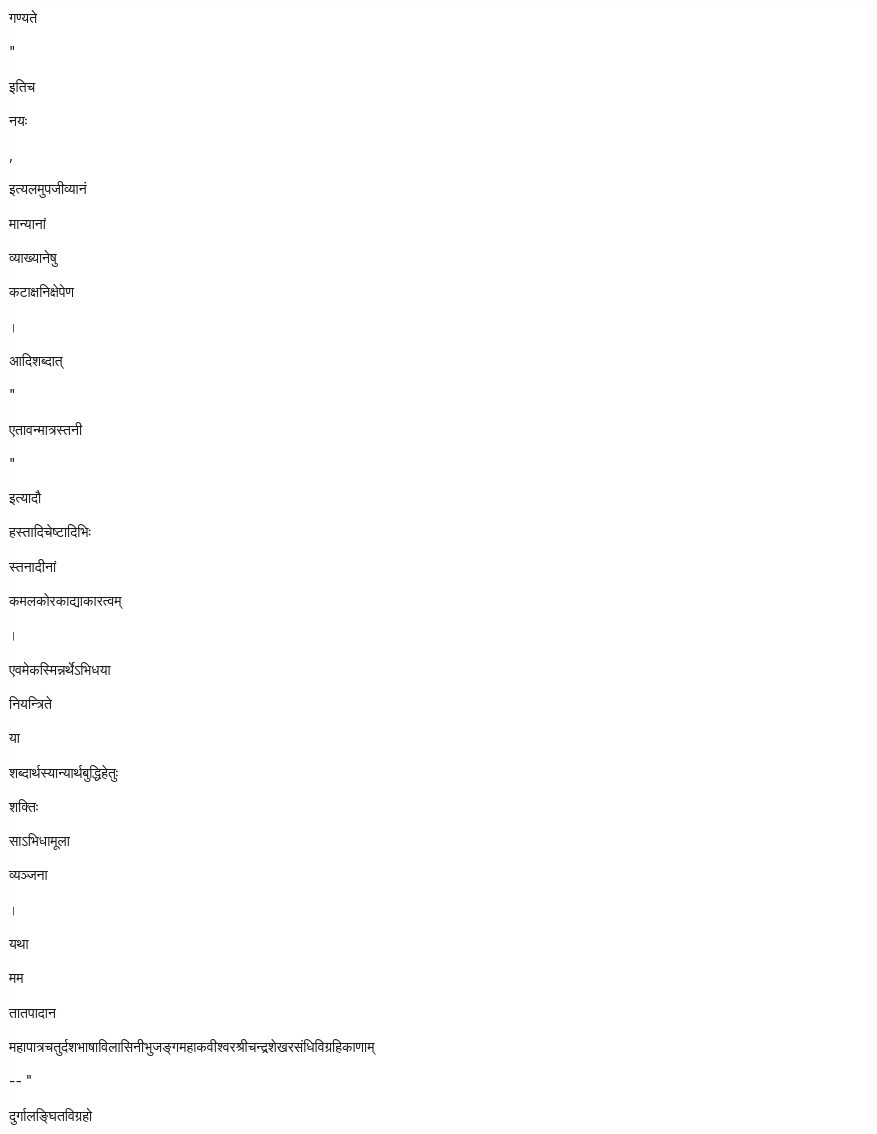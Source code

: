 गण्यते

"

इतिच

नयः

,

इत्यलमुपजीव्यानं

मान्यानां

व्याख्यानेषु

कटाक्षनिक्षेपेण

।

आदिशब्दात्

"

एतावन्मात्रस्तनी

"

इत्यादौ

हस्तादिचेष्टादिभिः

स्तनादीनां

कमलकोरकाद्याकारत्वम्

।

एवमेकस्मिन्नर्थेऽभिधया

नियन्त्रिते

या

शब्दार्थस्यान्यार्थबुद्धिहेतुः

शक्तिः

साऽभिधामूला

व्यञ्जना

।

यथा

मम

तातपादान

महापात्रचतुर्दशभाषाविलासिनीभुजङ्गमहाकवीश्वरश्रीचन्द्रशेखरसंधिविग्रहिकाणाम्

-- "

दुर्गालङ्घितविग्रहो
